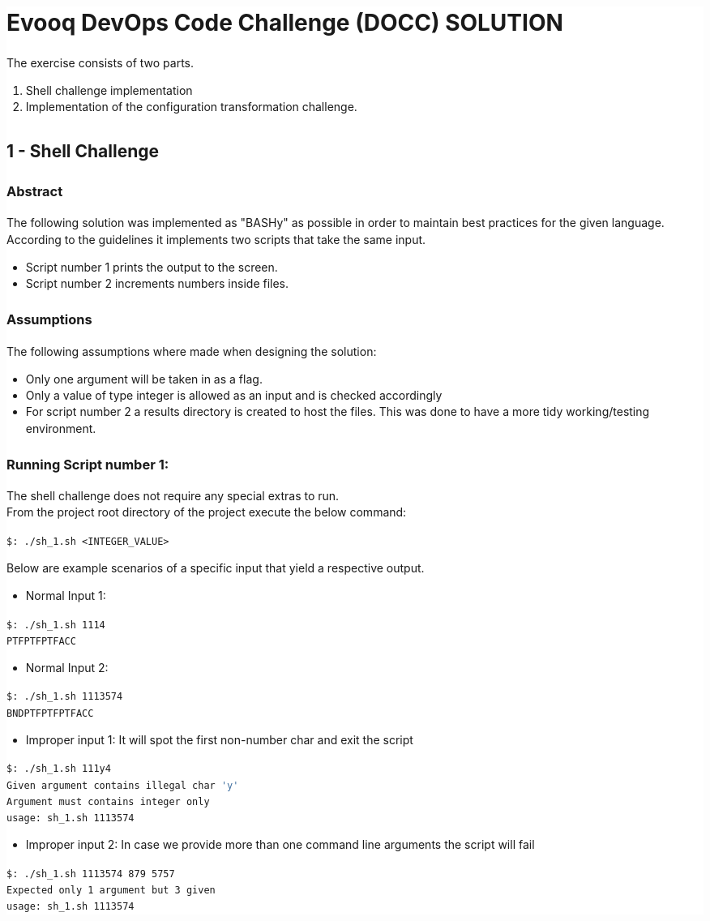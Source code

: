 # Evooq DevOps Code Challenge (DOCC) SOLUTION

The exercise consists of two parts.
  1. Shell challenge implementation
  2. Implementation of the configuration transformation challenge.

## 1 - Shell Challenge

### Abstract
The following solution was implemented as "BASHy" as possible in order to maintain best practices for the given language. According to the guidelines it implements two scripts that take the same input. 
- Script number 1 prints the output to the screen. 
- Script number 2 increments numbers inside files.  

### Assumptions
The following assumptions where made when designing the solution:
- Only one argument will be taken in as a flag.
- Only a value of type integer is allowed as an input and is checked accordingly
- For script number 2 a results directory is created to host the files. This was done to have a more tidy working/testing environment.


### Running Script number 1:

The shell challenge does not require any special extras to run.     
From the project root directory of the project execute the below command:
```
$: ./sh_1.sh <INTEGER_VALUE>
```
Below are example scenarios of a specific input that yield a respective output.

* Normal Input 1:
```sh
$: ./sh_1.sh 1114
PTFPTFPTFACC
```

* Normal Input 2:
```sh
$: ./sh_1.sh 1113574
BNDPTFPTFPTFACC
```

* Improper input 1: It will spot the first non-number char and exit the script
```sh
$: ./sh_1.sh 111y4
Given argument contains illegal char 'y'
Argument must contains integer only
usage: sh_1.sh 1113574
```

* Improper input 2: In case we provide more than one command line arguments the script will fail
```sh
$: ./sh_1.sh 1113574 879 5757
Expected only 1 argument but 3 given
usage: sh_1.sh 1113574
```
